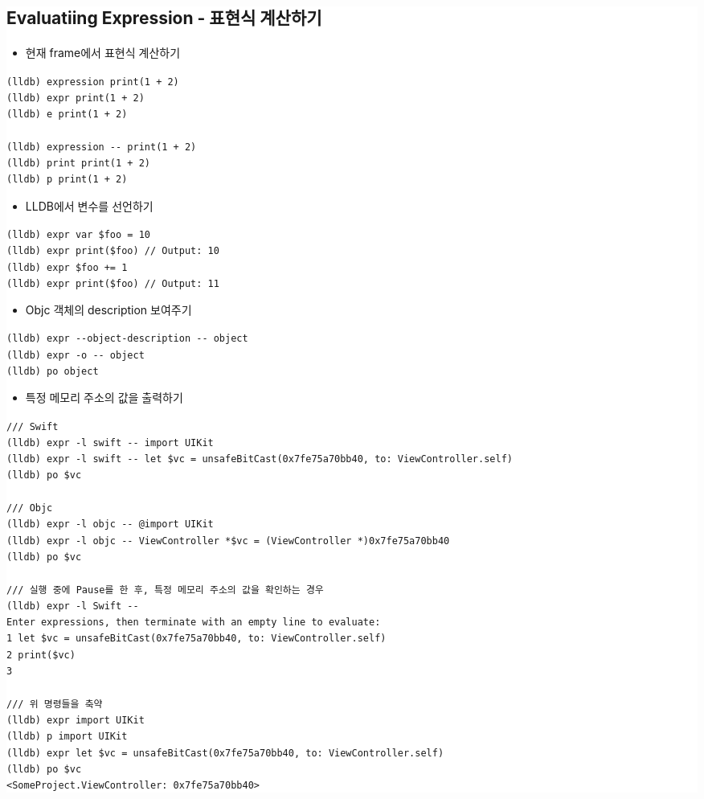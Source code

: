 ## Evaluatiing Expression - 표현식 계산하기

* 현재 frame에서 표현식 계산하기
```
(lldb) expression print(1 + 2)
(lldb) expr print(1 + 2)
(lldb) e print(1 + 2)

(lldb) expression -- print(1 + 2)
(lldb) print print(1 + 2)
(lldb) p print(1 + 2)
```

* LLDB에서 변수를 선언하기

```
(lldb) expr var $foo = 10
(lldb) expr print($foo) // Output: 10
(lldb) expr $foo += 1
(lldb) expr print($foo) // Output: 11
```

* Objc 객체의 description 보여주기

```
(lldb) expr --object-description -- object
(lldb) expr -o -- object
(lldb) po object
```

* 특정 메모리 주소의 값을 출력하기

```
/// Swift
(lldb) expr -l swift -- import UIKit
(lldb) expr -l swift -- let $vc = unsafeBitCast(0x7fe75a70bb40, to: ViewController.self)
(lldb) po $vc

/// Objc
(lldb) expr -l objc -- @import UIKit
(lldb) expr -l objc -- ViewController *$vc = (ViewController *)0x7fe75a70bb40
(lldb) po $vc

/// 실행 중에 Pause를 한 후, 특정 메모리 주소의 값을 확인하는 경우
(lldb) expr -l Swift --
Enter expressions, then terminate with an empty line to evaluate:
1 let $vc = unsafeBitCast(0x7fe75a70bb40, to: ViewController.self)
2 print($vc)
3

/// 위 명령들을 축약
(lldb) expr import UIKit 
(lldb) p import UIKit 
(lldb) expr let $vc = unsafeBitCast(0x7fe75a70bb40, to: ViewController.self)
(lldb) po $vc
<SomeProject.ViewController: 0x7fe75a70bb40>
```
